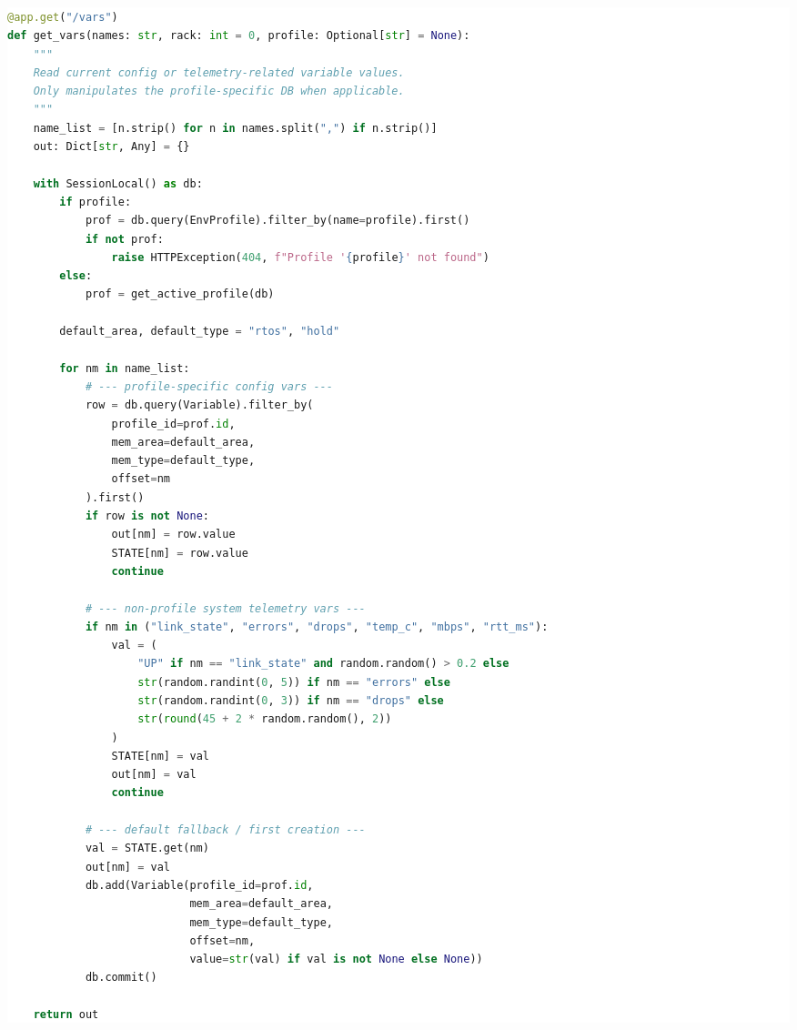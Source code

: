 ```python
@app.get("/vars")
def get_vars(names: str, rack: int = 0, profile: Optional[str] = None):
    """
    Read current config or telemetry-related variable values.
    Only manipulates the profile-specific DB when applicable.
    """
    name_list = [n.strip() for n in names.split(",") if n.strip()]
    out: Dict[str, Any] = {}

    with SessionLocal() as db:
        if profile:
            prof = db.query(EnvProfile).filter_by(name=profile).first()
            if not prof:
                raise HTTPException(404, f"Profile '{profile}' not found")
        else:
            prof = get_active_profile(db)

        default_area, default_type = "rtos", "hold"

        for nm in name_list:
            # --- profile‑specific config vars ---
            row = db.query(Variable).filter_by(
                profile_id=prof.id,
                mem_area=default_area,
                mem_type=default_type,
                offset=nm
            ).first()
            if row is not None:
                out[nm] = row.value
                STATE[nm] = row.value
                continue

            # --- non‑profile system telemetry vars ---
            if nm in ("link_state", "errors", "drops", "temp_c", "mbps", "rtt_ms"):
                val = (
                    "UP" if nm == "link_state" and random.random() > 0.2 else
                    str(random.randint(0, 5)) if nm == "errors" else
                    str(random.randint(0, 3)) if nm == "drops" else
                    str(round(45 + 2 * random.random(), 2))
                )
                STATE[nm] = val
                out[nm] = val
                continue

            # --- default fallback / first creation ---
            val = STATE.get(nm)
            out[nm] = val
            db.add(Variable(profile_id=prof.id,
                            mem_area=default_area,
                            mem_type=default_type,
                            offset=nm,
                            value=str(val) if val is not None else None))
            db.commit()

    return out
```
